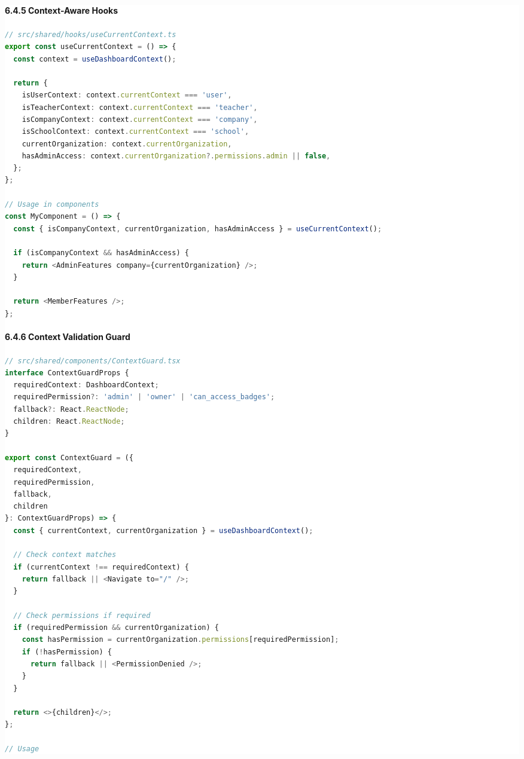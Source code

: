 #### 6.4.5 Context-Aware Hooks

```typescript
// src/shared/hooks/useCurrentContext.ts
export const useCurrentContext = () => {
  const context = useDashboardContext();
  
  return {
    isUserContext: context.currentContext === 'user',
    isTeacherContext: context.currentContext === 'teacher',
    isCompanyContext: context.currentContext === 'company',
    isSchoolContext: context.currentContext === 'school',
    currentOrganization: context.currentOrganization,
    hasAdminAccess: context.currentOrganization?.permissions.admin || false,
  };
};

// Usage in components
const MyComponent = () => {
  const { isCompanyContext, currentOrganization, hasAdminAccess } = useCurrentContext();
  
  if (isCompanyContext && hasAdminAccess) {
    return <AdminFeatures company={currentOrganization} />;
  }
  
  return <MemberFeatures />;
};
```

#### 6.4.6 Context Validation Guard

```typescript
// src/shared/components/ContextGuard.tsx
interface ContextGuardProps {
  requiredContext: DashboardContext;
  requiredPermission?: 'admin' | 'owner' | 'can_access_badges';
  fallback?: React.ReactNode;
  children: React.ReactNode;
}

export const ContextGuard = ({ 
  requiredContext, 
  requiredPermission,
  fallback,
  children 
}: ContextGuardProps) => {
  const { currentContext, currentOrganization } = useDashboardContext();
  
  // Check context matches
  if (currentContext !== requiredContext) {
    return fallback || <Navigate to="/" />;
  }
  
  // Check permissions if required
  if (requiredPermission && currentOrganization) {
    const hasPermission = currentOrganization.permissions[requiredPermission];
    if (!hasPermission) {
      return fallback || <PermissionDenied />;
    }
  }
  
  return <>{children}</>;
};

// Usage
```